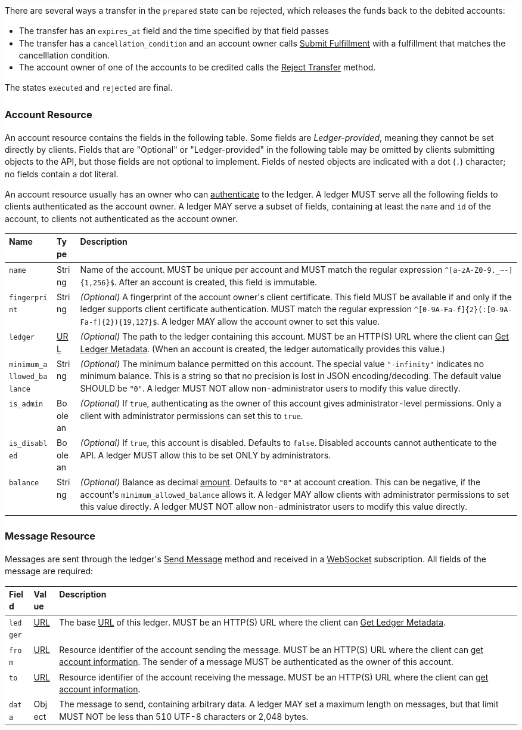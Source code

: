 There are several ways a transfer in the `prepared` state can be rejected, which releases the funds back to the debited accounts:

- The transfer has an `expires_at` field and the time specified by that field passes
- The transfer has a `cancellation_condition` and an account owner calls [Submit Fulfillment][] with a fulfillment that matches the cancelllation condition.
- The account owner of one of the accounts to be credited calls the [Reject Transfer][] method.

The states `executed` and `rejected` are final.

### Account Resource
[Account resource]: #account-resource

An account resource contains the fields in the following table. Some fields are _Ledger-provided_, meaning they cannot be set directly by clients. Fields that are "Optional" or "Ledger-provided" in the following table may be omitted by clients submitting objects to the API, but those fields are not optional to implement. Fields of nested objects are indicated with a dot (`.`) character; no fields contain a dot literal.

An account resource usually has an owner who can [authenticate](#authorization-and-authentication) to the ledger. A ledger MUST serve all the following fields to clients authenticated as the account owner. A ledger MAY serve a subset of fields, containing at least the `name` and `id` of the account, to clients not authenticated as the account owner.

| Name                      | Type    | Description                            |
|:--------------------------|:--------|:---------------------------------------|
| `name`                    | String  | Name of the account. MUST be unique per account and MUST match the regular expression `^[a-zA-Z0-9._~-]{1,256}$`. After an account is created, this field is immutable. |
| `fingerprint`             | String  | _(Optional)_ A fingerprint of the account owner's client certificate. This field MUST be available if and only if the ledger supports client certificate authentication. MUST match the regular expression `^[0-9A-Fa-f]{2}(:[0-9A-Fa-f]{2}){19,127}$`. A ledger MAY allow the account owner to set this value. |
| `ledger`                  | [URL][] | _(Optional)_ The path to the ledger containing this account. MUST be an HTTP(S) URL where the client can [Get Ledger Metadata][]. (When an account is created, the ledger automatically provides this value.) |
| `minimum_allowed_balance` | String  | _(Optional)_ The minimum balance permitted on this account. The special value `"-infinity"` indicates no minimum balance. This is a string so that no precision is lost in JSON encoding/decoding. The default value SHOULD be `"0"`. A ledger MUST NOT allow non-administrator users to modify this value directly. |
| `is_admin`                | Boolean | _(Optional)_ If `true`, authenticating as the owner of this account gives administrator-level permissions. Only a client with administrator permissions can set this to `true`. |
| `is_disabled`             | Boolean | _(Optional)_ If `true`, this account is disabled. Defaults to `false`. Disabled accounts cannot authenticate to the API. A ledger MUST allow this to be set ONLY by administrators. |
| `balance`                 | String  | _(Optional)_ Balance as decimal [amount][]. Defaults to `"0"` at account creation. This can be negative, if the account's `minimum_allowed_balance` allows it. A ledger MAY allow clients with administrator permissions to set this value directly. A ledger MUST NOT allow non-administrator users to modify this value directly. |



### Message Resource
[Message resource]: #message-resource

Messages are sent through the ledger's [Send Message][] method and received in a [WebSocket][] subscription. All fields of the message are required:

| Field    | Value   | Description                                             |
|:---------|:--------|:--------------------------------------------------------|
| `ledger` | [URL][] | The base [URL][] of this ledger. MUST be an HTTP(S) URL where the client can [Get Ledger Metadata][]. |
| `from`   | [URL][] | Resource identifier of the account sending the message. MUST be an HTTP(S) URL where the client can [get account information][Get Account]. The sender of a message MUST be authenticated as the owner of this account. |
| `to`     | [URL][] | Resource identifier of the account receiving the message. MUST be an HTTP(S) URL where the client can [get account information][Get Account]. |
| `data`   | Object  | The message to send, containing arbitrary data. A ledger MAY set a maximum length on messages, but that limit MUST NOT be less than 510 UTF-8 characters or 2,048 bytes. |



[amount]: #amounts
[Amounts]: #amounts
[Transfer resource]: #transfer-resource
[UUID]: http://en.wikipedia.org/wiki/Universally_unique_identifier
[Transfer IDs]: #transfer-ids
[Transfer ID]: #transfer-ids
[Transfer States]: #transfer-states
[Crypto-Condition]: #crypto-conditions
[Crypto-Condition Fulfillment]: #crypto-conditions
[URL]: #urls
[URLs]: #urls
[Metadata URL Name]: #urls
[RFC6570]: https://tools.ietf.org/html/rfc6570
[Date-Time]: #date-time
[Get Ledger Metadata]: #get-ledger-metadata
[Prepare Transfer]: #prepare-transfer
[Submit Fulfillment]: #submit-fulfillment
[Reject Transfer]: #reject-transfer
[Get Transfer]: #get-transfer
[Get Transfer Fulfillment]: #get-transfer-fulfillment
[Get Account]: #get-account
[Create or Update Account]: #create-or-update-account
[Send Message]: #send-message
[Get Auth Token]: #get-auth-token
[WebSocket]: #websocket
[Event Types]: #event-types
[Unauthorized]: #unauthorized
[Forbidden]: #forbidden
[InvalidUriParameterError]: #invaliduriparametererror
[InvalidBodyError]: #invalidbodyerror
[NotFoundError]: #notfounderror
[UnprocessableEntityError]: #unprocessableentityerror
[InsufficientFundsError]: #insufficientfundserror
[AlreadyExistsError]: #alreadyexistserror
[UnauthorizedError]: #unauthorizederror
[UnmetConditionError]: #unmetconditionerror
[TransferNotConditionalError]: #transfernotconditionalerror
[UnsupportedCryptoConditionError]: #unsupportedcryptoconditionerror
[TransferStateError]: #transferstateerror